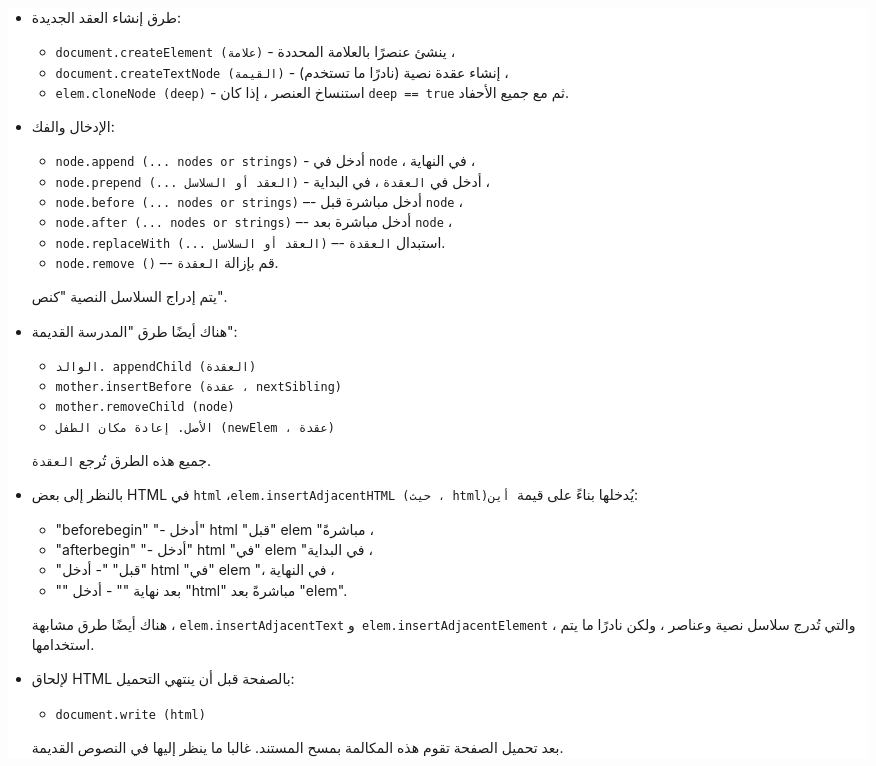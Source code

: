 - طرق إنشاء العقد الجديدة:
    - `document.createElement (علامة)` - ينشئ عنصرًا بالعلامة المحددة ،
    - `document.createTextNode (القيمة)` - إنشاء عقدة نصية (نادرًا ما تستخدم) ،
    - `elem.cloneNode (deep)` - استنساخ العنصر ، إذا كان `deep == true` ثم مع جميع الأحفاد.

- الإدخال والفك:
    - `node.append (... nodes or strings)` - أدخل في `node` ، في النهاية ،
    - `node.prepend (... العقد أو السلاسل)` - أدخل في `العقدة` ، في البداية ،
    - `node.before (... nodes or strings)` –- أدخل مباشرة قبل `node` ،
    - `node.after (... nodes or strings)` –- أدخل مباشرة بعد `node` ،
    - `node.replaceWith (... العقد أو السلاسل)` –- استبدال `العقدة`.
    - `node.remove ()` –- قم بإزالة `العقدة`.

    يتم إدراج السلاسل النصية "كنص".

- هناك أيضًا طرق "المدرسة القديمة":
    - `الوالد. appendChild (العقدة)`
    - `mother.insertBefore (عقدة ، nextSibling)`
    - `mother.removeChild (node)`
    - `الأصل. إعادة مكان الطفل (newElem ، عقدة)`

    جميع هذه الطرق تُرجع `العقدة`.

- بالنظر إلى بعض HTML في `html` ،` elem.insertAdjacentHTML (حيث ، html) `يُدخلها بناءً على قيمة` أين`:
    - "beforebegin" "- أدخل" html "قبل" elem "مباشرةً ،
    - "afterbegin" "- أدخل" html "في" elem "في البداية ،
    - "قبل" "- أدخل" html "في" elem "، في النهاية ،
    - "" بعد نهاية "" - أدخل "html" مباشرةً بعد "elem".

    هناك أيضًا طرق مشابهة ، `elem.insertAdjacentText` و` elem.insertAdjacentElement` ، والتي تُدرج سلاسل نصية وعناصر ، ولكن نادرًا ما يتم استخدامها.

- لإلحاق HTML بالصفحة قبل أن ينتهي التحميل:
    - `document.write (html)`

    بعد تحميل الصفحة تقوم هذه المكالمة بمسح المستند. غالبا ما ينظر إليها في النصوص القديمة.
